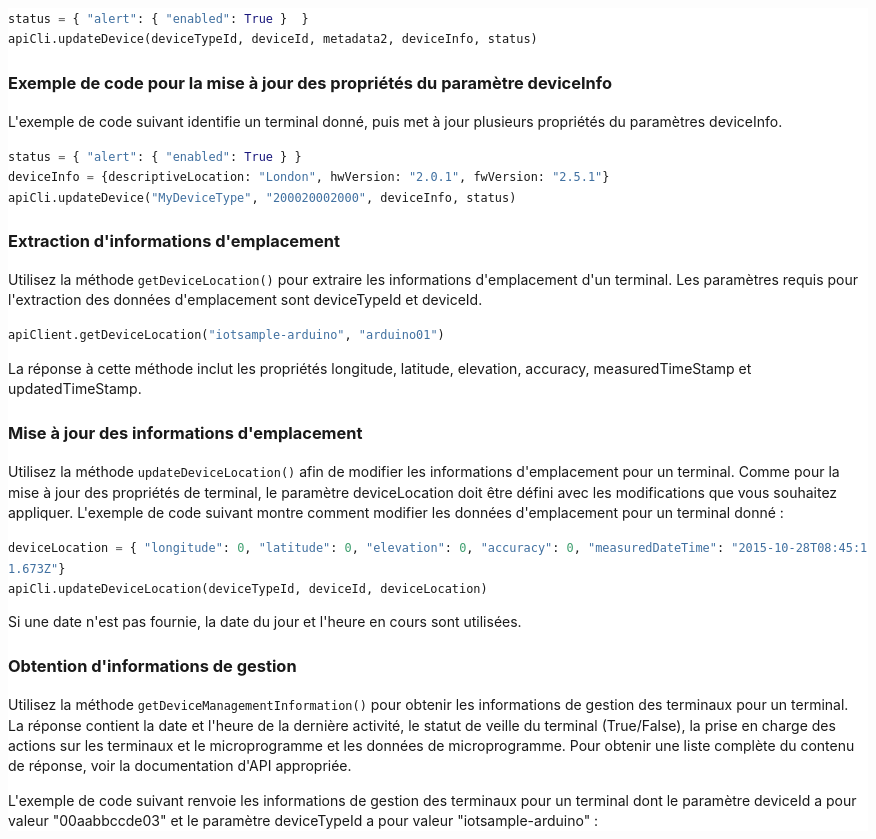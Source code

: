 ```python
status = { "alert": { "enabled": True }  }
apiCli.updateDevice(deviceTypeId, deviceId, metadata2, deviceInfo, status)
```

### Exemple de code pour la mise à jour des propriétés du paramètre deviceInfo

L'exemple de code suivant identifie un terminal donné, puis met à jour plusieurs propriétés du paramètres deviceInfo.

```python
status = { "alert": { "enabled": True } }
deviceInfo = {descriptiveLocation: "London", hwVersion: "2.0.1", fwVersion: "2.5.1"}
apiCli.updateDevice("MyDeviceType", "200020002000", deviceInfo, status)
```

### Extraction d'informations d'emplacement


Utilisez la méthode `getDeviceLocation()` pour extraire les informations d'emplacement d'un terminal. Les paramètres requis pour l'extraction des données d'emplacement sont deviceTypeId et deviceId.

```python
apiClient.getDeviceLocation("iotsample-arduino", "arduino01")
```  

La réponse à cette méthode inclut les propriétés longitude, latitude, elevation, accuracy, measuredTimeStamp et updatedTimeStamp.

### Mise à jour des informations d'emplacement


Utilisez la méthode `updateDeviceLocation()` afin de modifier les informations d'emplacement pour un terminal. Comme pour la mise à jour des propriétés de terminal, le paramètre deviceLocation doit être défini avec les modifications que vous souhaitez appliquer. L'exemple de code suivant montre comment modifier les données d'emplacement pour un terminal donné :

```python
deviceLocation = { "longitude": 0, "latitude": 0, "elevation": 0, "accuracy": 0, "measuredDateTime": "2015-10-28T08:45:11.673Z"}
apiCli.updateDeviceLocation(deviceTypeId, deviceId, deviceLocation)
```

Si une date n'est pas fournie, la date du jour et l'heure en cours sont utilisées.


### Obtention d'informations de gestion


Utilisez la méthode `getDeviceManagementInformation()` pour obtenir les informations de gestion des terminaux pour un terminal. La réponse contient la date et l'heure de la dernière activité, le statut de veille du terminal (True/False), la prise en charge des actions sur les terminaux et le microprogramme et les données de microprogramme. Pour obtenir une liste complète du contenu de réponse, voir la documentation d'API appropriée.

L'exemple de code suivant renvoie les informations de gestion des terminaux pour un terminal dont le paramètre deviceId a pour valeur "00aabbccde03" et le paramètre deviceTypeId a pour valeur "iotsample-arduino" :
